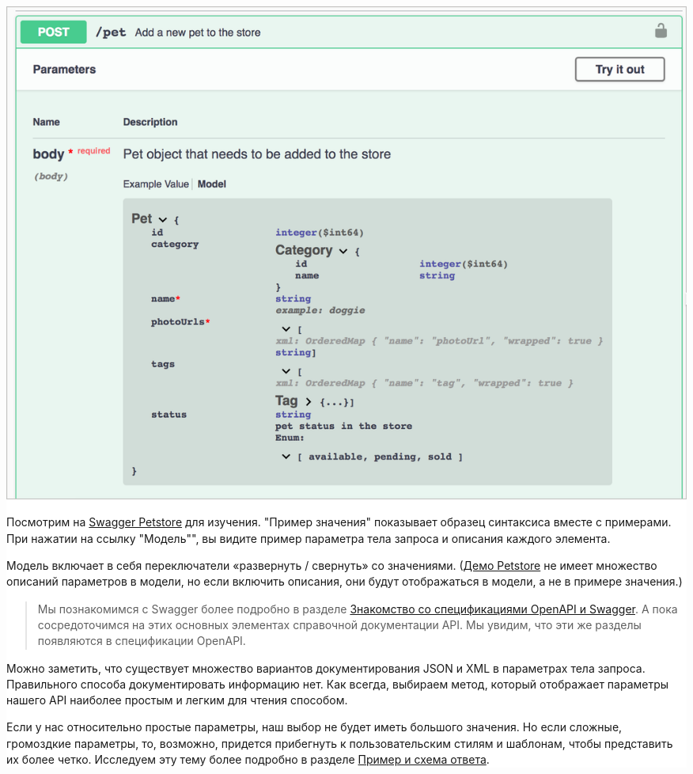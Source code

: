 ![Swagger](pics/13.png)

Посмотрим на [Swagger Petstore](http://petstore.swagger.io/) для изучения. "Пример значения" показывает образец синтаксиса вместе с примерами. При нажатии на ссылку "Модель"", вы видите пример параметра тела запроса и описания каждого элемента.

Модель включает в себя переключатели «развернуть / свернуть» со значениями. ([Демо Petstore](http://petstore.swagger.io/) не имеет множество описаний параметров в модели, но если включить описания, они будут отображаться в модели, а не в примере значения.)

> Мы познакомимся с Swagger более подробно в разделе [Знакомство со спецификациями OpenAPI и Swagger](../openAPI-specification/introduction-openapi-and-swagger.md). А пока сосредоточимся на этих основных элементах справочной документации API. Мы увидим, что эти же разделы появляются в спецификации OpenAPI.

Можно заметить, что существует множество вариантов документирования JSON и XML в параметрах тела запроса.   Правильного способа документировать информацию нет. Как всегда, выбираем метод, который отображает параметры нашего API наиболее простым и легким для чтения способом.

Если у нас относительно простые параметры, наш выбор не будет иметь большого значения. Но если сложные, громоздкие параметры, то, возможно, придется прибегнуть к пользовательским стилям и шаблонам, чтобы представить их более четко. Исследуем эту тему более подробно в разделе [Пример и схема ответа](step5-response-example-and-schema.md).
